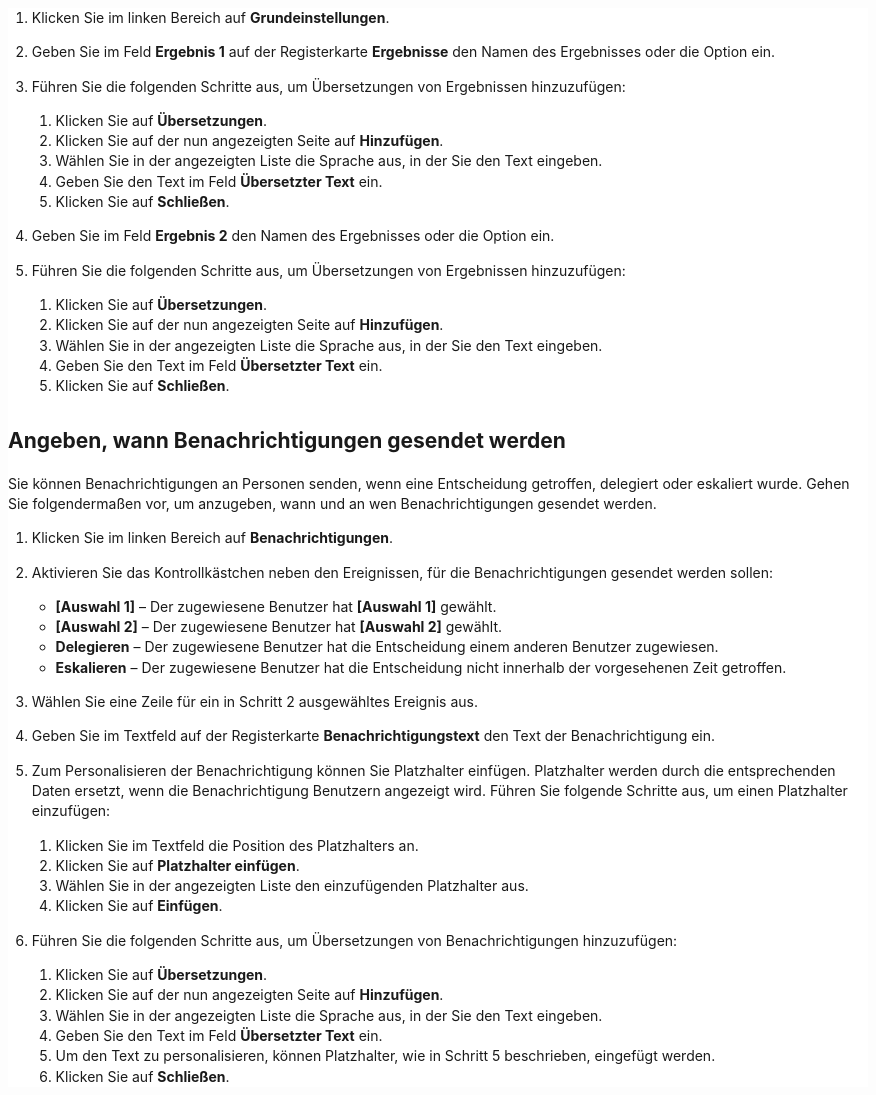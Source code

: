 1. Klicken Sie im linken Bereich auf **Grundeinstellungen**.
2. Geben Sie im Feld **Ergebnis 1** auf der Registerkarte **Ergebnisse** den Namen des Ergebnisses oder die Option ein.
3. Führen Sie die folgenden Schritte aus, um Übersetzungen von Ergebnissen hinzuzufügen:

    1. Klicken Sie auf **Übersetzungen**.
    2. Klicken Sie auf der nun angezeigten Seite auf **Hinzufügen**.
    3. Wählen Sie in der angezeigten Liste die Sprache aus, in der Sie den Text eingeben.
    4. Geben Sie den Text im Feld **Übersetzter Text** ein.
    5. Klicken Sie auf **Schließen**.

4. Geben Sie im Feld **Ergebnis 2** den Namen des Ergebnisses oder die Option ein.
5. Führen Sie die folgenden Schritte aus, um Übersetzungen von Ergebnissen hinzuzufügen:

    1. Klicken Sie auf **Übersetzungen**.
    2. Klicken Sie auf der nun angezeigten Seite auf **Hinzufügen**.
    3. Wählen Sie in der angezeigten Liste die Sprache aus, in der Sie den Text eingeben.
    4. Geben Sie den Text im Feld **Übersetzter Text** ein.
    5. Klicken Sie auf **Schließen**.

## <a name="specify-when-notifications-are-sent"></a>Angeben, wann Benachrichtigungen gesendet werden

Sie können Benachrichtigungen an Personen senden, wenn eine Entscheidung getroffen, delegiert oder eskaliert wurde. Gehen Sie folgendermaßen vor, um anzugeben, wann und an wen Benachrichtigungen gesendet werden.

1. Klicken Sie im linken Bereich auf **Benachrichtigungen**.
2. Aktivieren Sie das Kontrollkästchen neben den Ereignissen, für die Benachrichtigungen gesendet werden sollen:

    - **\[Auswahl 1\]** – Der zugewiesene Benutzer hat **\[Auswahl 1\]** gewählt.
    - **\[Auswahl 2\]** – Der zugewiesene Benutzer hat **\[Auswahl 2\]** gewählt.
    - **Delegieren** – Der zugewiesene Benutzer hat die Entscheidung einem anderen Benutzer zugewiesen.
    - **Eskalieren** – Der zugewiesene Benutzer hat die Entscheidung nicht innerhalb der vorgesehenen Zeit getroffen.

3. Wählen Sie eine Zeile für ein in Schritt 2 ausgewähltes Ereignis aus.
4. Geben Sie im Textfeld auf der Registerkarte **Benachrichtigungstext** den Text der Benachrichtigung ein.
5. Zum Personalisieren der Benachrichtigung können Sie Platzhalter einfügen. Platzhalter werden durch die entsprechenden Daten ersetzt, wenn die Benachrichtigung Benutzern angezeigt wird. Führen Sie folgende Schritte aus, um einen Platzhalter einzufügen:

    1. Klicken Sie im Textfeld die Position des Platzhalters an.
    2. Klicken Sie auf **Platzhalter einfügen**.
    3. Wählen Sie in der angezeigten Liste den einzufügenden Platzhalter aus.
    4. Klicken Sie auf **Einfügen**.

6. Führen Sie die folgenden Schritte aus, um Übersetzungen von Benachrichtigungen hinzuzufügen:

    1. Klicken Sie auf **Übersetzungen**.
    2. Klicken Sie auf der nun angezeigten Seite auf **Hinzufügen**.
    3. Wählen Sie in der angezeigten Liste die Sprache aus, in der Sie den Text eingeben.
    4. Geben Sie den Text im Feld **Übersetzter Text** ein.
    5. Um den Text zu personalisieren, können Platzhalter, wie in Schritt 5 beschrieben, eingefügt werden.
    6. Klicken Sie auf **Schließen**.

